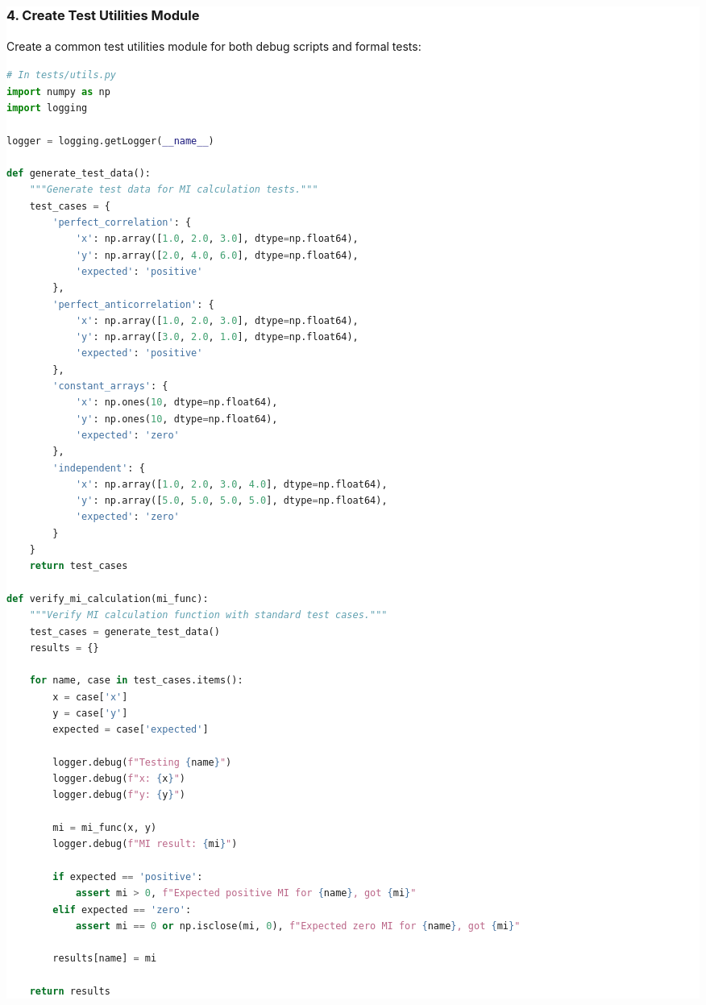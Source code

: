 ### 4. Create Test Utilities Module
Create a common test utilities module for both debug scripts and formal tests:

```python
# In tests/utils.py
import numpy as np
import logging

logger = logging.getLogger(__name__)

def generate_test_data():
    """Generate test data for MI calculation tests."""
    test_cases = {
        'perfect_correlation': {
            'x': np.array([1.0, 2.0, 3.0], dtype=np.float64),
            'y': np.array([2.0, 4.0, 6.0], dtype=np.float64),
            'expected': 'positive'
        },
        'perfect_anticorrelation': {
            'x': np.array([1.0, 2.0, 3.0], dtype=np.float64),
            'y': np.array([3.0, 2.0, 1.0], dtype=np.float64),
            'expected': 'positive'
        },
        'constant_arrays': {
            'x': np.ones(10, dtype=np.float64),
            'y': np.ones(10, dtype=np.float64),
            'expected': 'zero'
        },
        'independent': {
            'x': np.array([1.0, 2.0, 3.0, 4.0], dtype=np.float64),
            'y': np.array([5.0, 5.0, 5.0, 5.0], dtype=np.float64),
            'expected': 'zero'
        }
    }
    return test_cases

def verify_mi_calculation(mi_func):
    """Verify MI calculation function with standard test cases."""
    test_cases = generate_test_data()
    results = {}
    
    for name, case in test_cases.items():
        x = case['x']
        y = case['y']
        expected = case['expected']
        
        logger.debug(f"Testing {name}")
        logger.debug(f"x: {x}")
        logger.debug(f"y: {y}")
        
        mi = mi_func(x, y)
        logger.debug(f"MI result: {mi}")
        
        if expected == 'positive':
            assert mi > 0, f"Expected positive MI for {name}, got {mi}"
        elif expected == 'zero':
            assert mi == 0 or np.isclose(mi, 0), f"Expected zero MI for {name}, got {mi}"
        
        results[name] = mi
    
    return results
```
